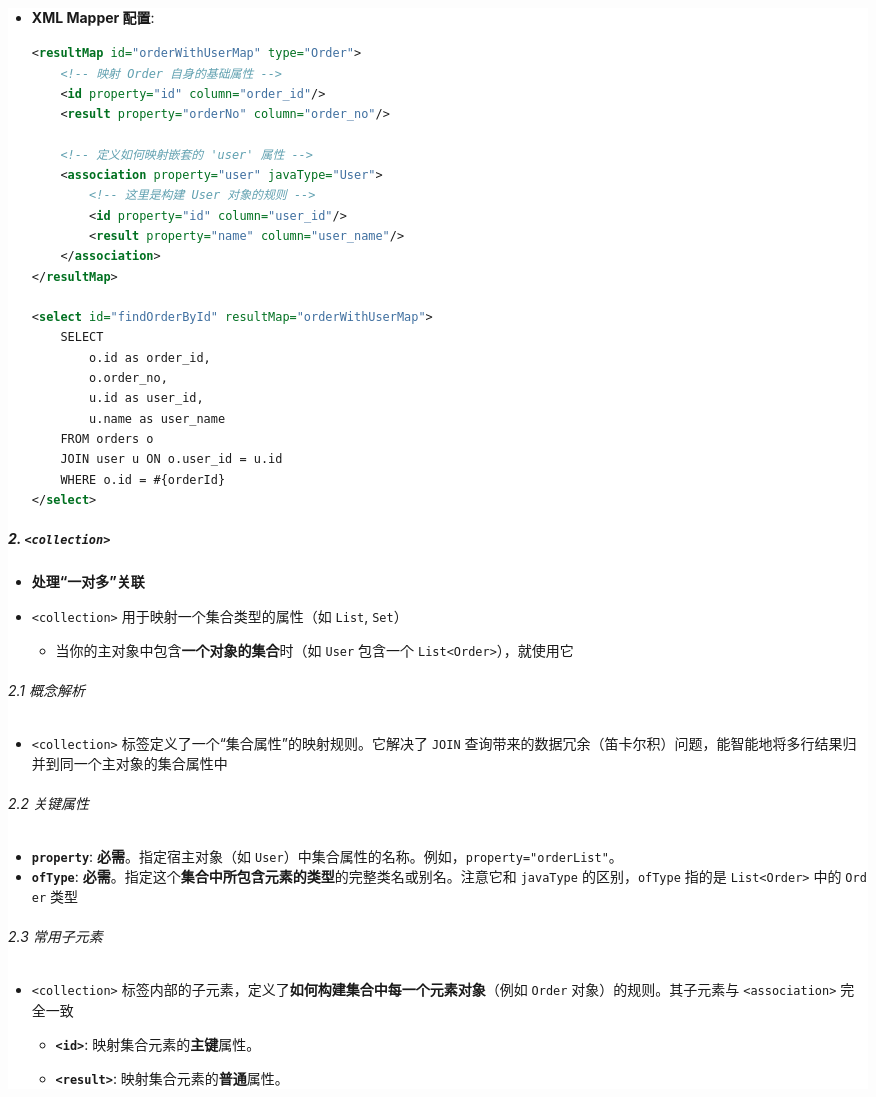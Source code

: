 - **XML Mapper 配置**:

  ```xml
  <resultMap id="orderWithUserMap" type="Order">
      <!-- 映射 Order 自身的基础属性 -->
      <id property="id" column="order_id"/>
      <result property="orderNo" column="order_no"/>
  
      <!-- 定义如何映射嵌套的 'user' 属性 -->
      <association property="user" javaType="User">
          <!-- 这里是构建 User 对象的规则 -->
          <id property="id" column="user_id"/>
          <result property="name" column="user_name"/>
      </association>
  </resultMap>
  
  <select id="findOrderById" resultMap="orderWithUserMap">
      SELECT
          o.id as order_id,
          o.order_no,
          u.id as user_id,
          u.name as user_name
      FROM orders o
      JOIN user u ON o.user_id = u.id
      WHERE o.id = #{orderId}
  </select>
  ```



##### 2. `<collection>`

- **处理“一对多”关联**

- `<collection>` 用于映射一个集合类型的属性（如 `List`, `Set`）
  - 当你的主对象中包含**一个对象的集合**时（如 `User` 包含一个 `List<Order>`），就使用它



###### 2.1 概念解析

- `<collection>` 标签定义了一个“集合属性”的映射规则。它解决了 `JOIN` 查询带来的数据冗余（笛卡尔积）问题，能智能地将多行结果归并到同一个主对象的集合属性中



###### 2.2 关键属性

- **`property`**: **必需**。指定宿主对象（如 `User`）中集合属性的名称。例如，`property="orderList"`。
- **`ofType`**: **必需**。指定这个**集合中所包含元素的类型**的完整类名或别名。注意它和 `javaType` 的区别，`ofType` 指的是 `List<Order>` 中的 `Order` 类型



###### 2.3 常用子元素

- `<collection>` 标签内部的子元素，定义了**如何构建集合中每一个元素对象**（例如 `Order` 对象）的规则。其子元素与 `<association>` 完全一致

  - **`<id>`**: 映射集合元素的**主键**属性。

  - **`<result>`**: 映射集合元素的**普通**属性。
